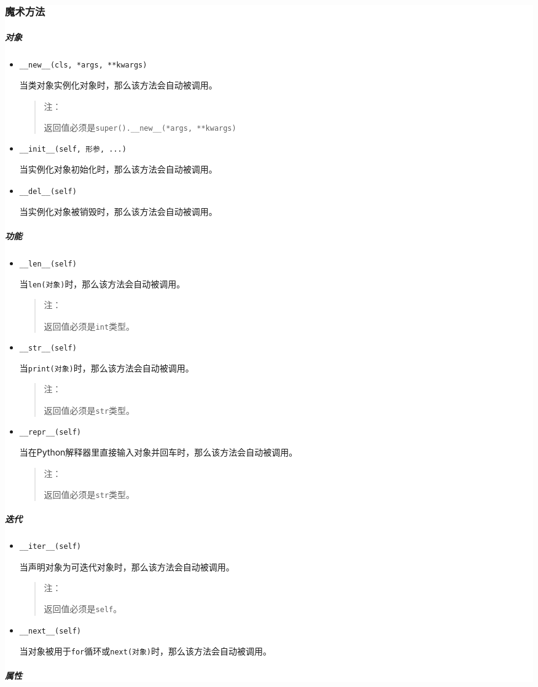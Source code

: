 ### 魔术方法

##### 对象

* `__new__(cls, *args, **kwargs)`

    当类对象实例化对象时，那么该方法会自动被调用。
    
    > 注：
    >
    > 返回值必须是`super().__new__(*args, **kwargs)`
    
* `__init__(self, 形参, ...)`

    当实例化对象初始化时，那么该方法会自动被调用。
    
* `__del__(self)`

    当实例化对象被销毁时，那么该方法会自动被调用。

##### 功能

* `__len__(self)`

    当`len(对象)`时，那么该方法会自动被调用。
    
    > 注：
    >
    > 返回值必须是`int`类型。
    
* `__str__(self)`

    当`print(对象)`时，那么该方法会自动被调用。
    
    > 注：
    >
    > 返回值必须是`str`类型。
    
* `__repr__(self)`

    当在Python解释器里直接输入对象并回车时，那么该方法会自动被调用。
    
    > 注：
    >
    > 返回值必须是`str`类型。

##### 迭代

* `__iter__(self)`

    当声明对象为可迭代对象时，那么该方法会自动被调用。
    
    > 注：
    >
    > 返回值必须是`self`。
    
* `__next__(self)`

    当对象被用于`for`循环或`next(对象)`时，那么该方法会自动被调用。

##### 属性
